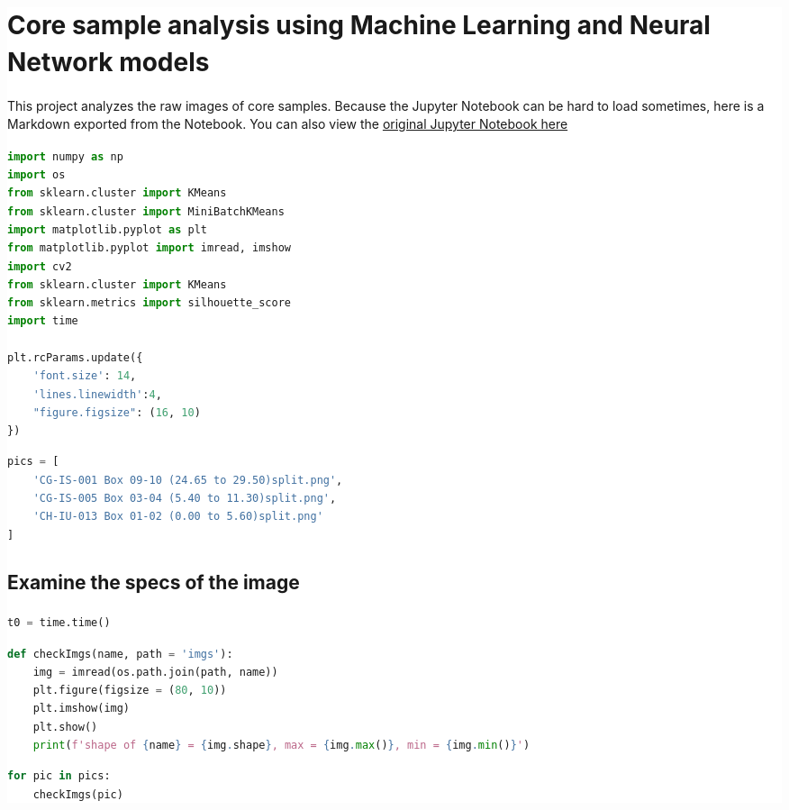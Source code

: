# Core sample analysis using Machine Learning and Neural Network models
This project analyzes the raw images of core samples.  Because the Jupyter Notebook can be hard to load sometimes, here is a Markdown exported from the Notebook.  You can also view the [original Jupyter Notebook here](../core_sample.ipynb)

```python
import numpy as np
import os
from sklearn.cluster import KMeans
from sklearn.cluster import MiniBatchKMeans
import matplotlib.pyplot as plt
from matplotlib.pyplot import imread, imshow
import cv2
from sklearn.cluster import KMeans
from sklearn.metrics import silhouette_score
import time

plt.rcParams.update({
    'font.size': 14, 
    'lines.linewidth':4, 
    "figure.figsize": (16, 10)
})
```


```python
pics = [
    'CG-IS-001 Box 09-10 (24.65 to 29.50)split.png',
    'CG-IS-005 Box 03-04 (5.40 to 11.30)split.png',
    'CH-IU-013 Box 01-02 (0.00 to 5.60)split.png'
]
```

## Examine the specs of the image


```python
t0 = time.time()
```


```python
def checkImgs(name, path = 'imgs'):
    img = imread(os.path.join(path, name))
    plt.figure(figsize = (80, 10))
    plt.imshow(img)
    plt.show()
    print(f'shape of {name} = {img.shape}, max = {img.max()}, min = {img.min()}')
```


```python
for pic in pics:
    checkImgs(pic)
```
